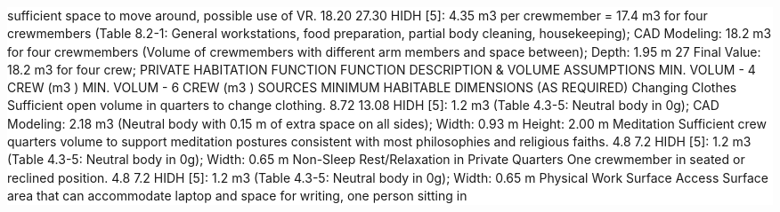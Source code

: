 sufficient space to move around,
possible use of VR.
18.20 27.30
HIDH [5]: 4.35 m3 per crewmember = 17.4 m3
for four crewmembers (Table 8.2-1: General
workstations, food preparation, partial body
cleaning, housekeeping);
CAD Modeling: 18.2 m3
for four crewmembers
(Volume of crewmembers with different arm
members and space between);
Depth: 1.95 m
27
Final Value: 18.2 m3
for four crew;
PRIVATE HABITATION
FUNCTION FUNCTION DESCRIPTION &
VOLUME ASSUMPTIONS
MIN.
VOLUM - 4
CREW (m3
)
MIN.
VOLUM - 6
CREW (m3
)
SOURCES MINIMUM HABITABLE DIMENSIONS (AS
REQUIRED)
Changing
Clothes
Sufficient open volume in
quarters to change clothing.
8.72 13.08
HIDH [5]: 1.2 m3
(Table 4.3-5: Neutral body in
0g);
CAD Modeling: 2.18 m3
(Neutral body with
0.15 m of extra space on all sides);
Width: 0.93 m
Height: 2.00 m
Meditation
Sufficient crew quarters volume
to support meditation postures
consistent with most
philosophies and religious faiths. 4.8 7.2
HIDH [5]: 1.2 m3
(Table 4.3-5: Neutral body in
0g); Width: 0.65 m
Non-Sleep
Rest/Relaxation
in Private
Quarters
One crewmember in seated or
reclined position.
4.8 7.2
HIDH [5]: 1.2 m3
(Table 4.3-5: Neutral body in
0g); Width: 0.65 m
Physical Work
Surface Access
Surface area that can
accommodate laptop and space
for writing, one person sitting in